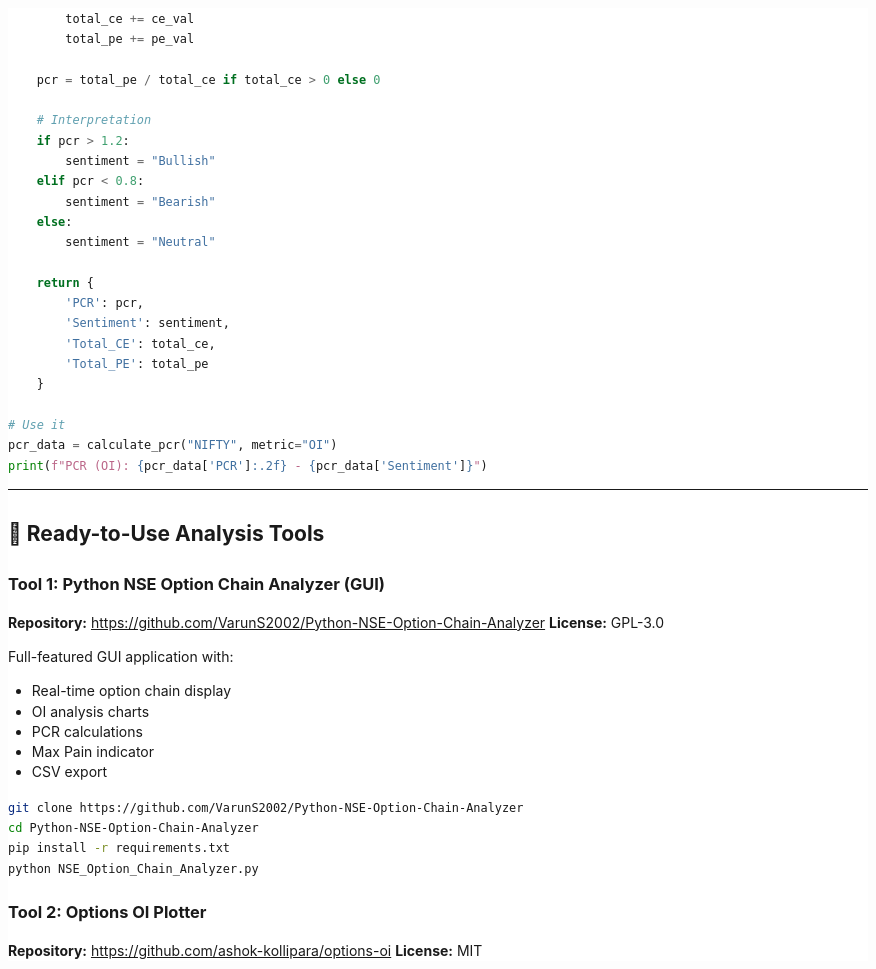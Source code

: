 ```python
        total_ce += ce_val
        total_pe += pe_val

    pcr = total_pe / total_ce if total_ce > 0 else 0

    # Interpretation
    if pcr > 1.2:
        sentiment = "Bullish"
    elif pcr < 0.8:
        sentiment = "Bearish"
    else:
        sentiment = "Neutral"

    return {
        'PCR': pcr,
        'Sentiment': sentiment,
        'Total_CE': total_ce,
        'Total_PE': total_pe
    }

# Use it
pcr_data = calculate_pcr("NIFTY", metric="OI")
print(f"PCR (OI): {pcr_data['PCR']:.2f} - {pcr_data['Sentiment']}")
```

---

## 🎨 Ready-to-Use Analysis Tools

### Tool 1: Python NSE Option Chain Analyzer (GUI)
**Repository:** https://github.com/VarunS2002/Python-NSE-Option-Chain-Analyzer
**License:** GPL-3.0

Full-featured GUI application with:
- Real-time option chain display
- OI analysis charts
- PCR calculations
- Max Pain indicator
- CSV export

```bash
git clone https://github.com/VarunS2002/Python-NSE-Option-Chain-Analyzer
cd Python-NSE-Option-Chain-Analyzer
pip install -r requirements.txt
python NSE_Option_Chain_Analyzer.py
```

### Tool 2: Options OI Plotter
**Repository:** https://github.com/ashok-kollipara/options-oi
**License:** MIT
